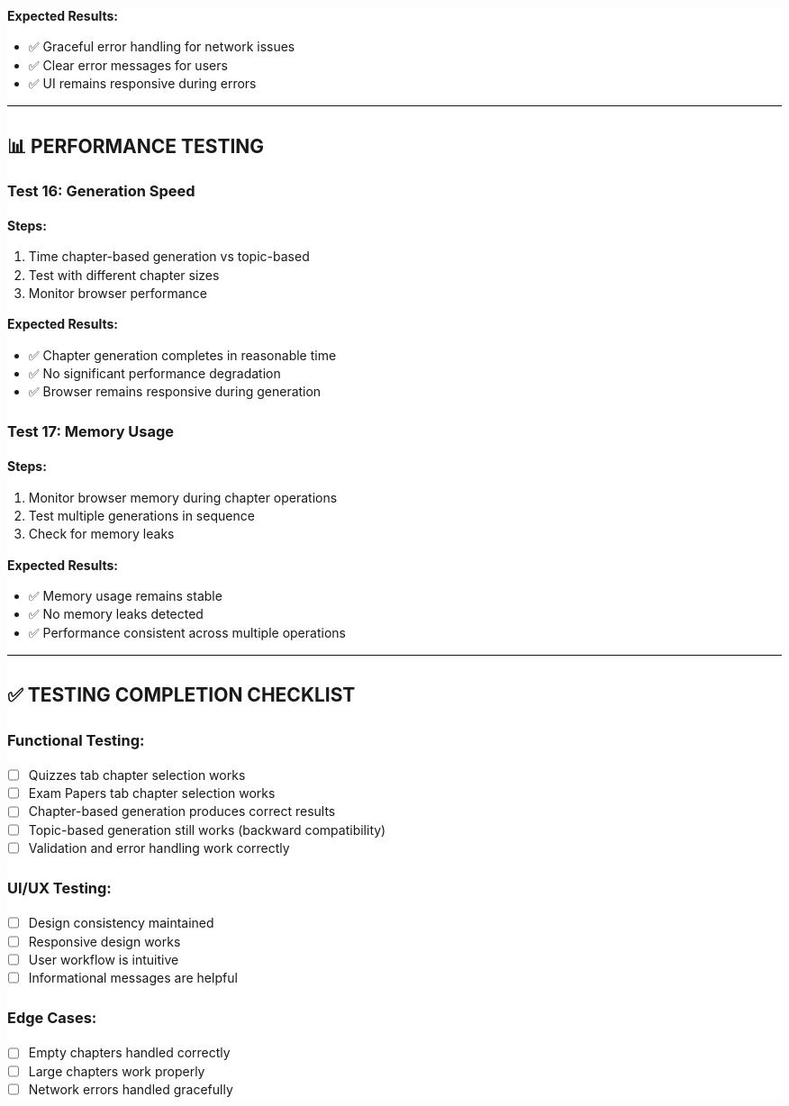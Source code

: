 **Expected Results:**
- ✅ Graceful error handling for network issues
- ✅ Clear error messages for users
- ✅ UI remains responsive during errors

---

## 📊 **PERFORMANCE TESTING**

### **Test 16: Generation Speed**
**Steps:**
1. Time chapter-based generation vs topic-based
2. Test with different chapter sizes
3. Monitor browser performance

**Expected Results:**
- ✅ Chapter generation completes in reasonable time
- ✅ No significant performance degradation
- ✅ Browser remains responsive during generation

### **Test 17: Memory Usage**
**Steps:**
1. Monitor browser memory during chapter operations
2. Test multiple generations in sequence
3. Check for memory leaks

**Expected Results:**
- ✅ Memory usage remains stable
- ✅ No memory leaks detected
- ✅ Performance consistent across multiple operations

---

## ✅ **TESTING COMPLETION CHECKLIST**

### **Functional Testing:**
- [ ] Quizzes tab chapter selection works
- [ ] Exam Papers tab chapter selection works
- [ ] Chapter-based generation produces correct results
- [ ] Topic-based generation still works (backward compatibility)
- [ ] Validation and error handling work correctly

### **UI/UX Testing:**
- [ ] Design consistency maintained
- [ ] Responsive design works
- [ ] User workflow is intuitive
- [ ] Informational messages are helpful

### **Edge Cases:**
- [ ] Empty chapters handled correctly
- [ ] Large chapters work properly
- [ ] Network errors handled gracefully
